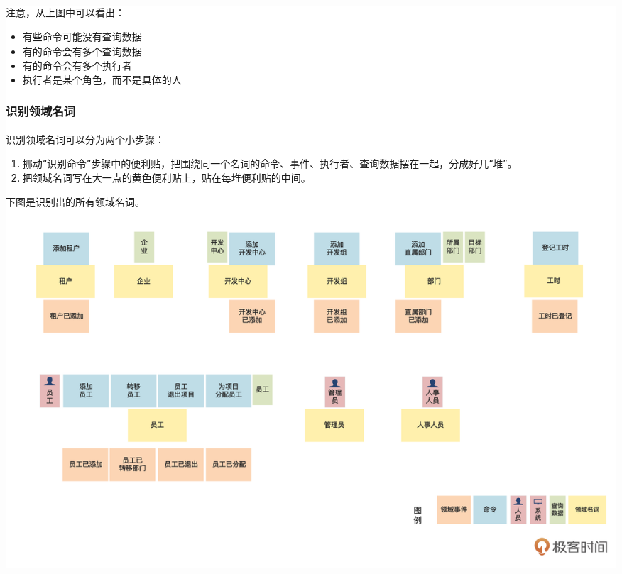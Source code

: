 注意，从上图中可以看出：

* 有些命令可能没有查询数据
* 有的命令会有多个查询数据
* 有的命令会有多个执行者
* 执行者是某个角色，而不是具体的人



### 识别领域名词

识别领域名词可以分为两个小步骤：

1. 挪动“识别命令”步骤中的便利贴，把围绕同一个名词的命令、事件、执行者、查询数据摆在一起，分成好几“堆”。
2. 把领域名词写在大一点的黄色便利贴上，贴在每堆便利贴的中间。

下图是识别出的所有领域名词。

![img](assets/%E4%BA%8B%E4%BB%B6%E9%A3%8E%E6%9A%B4/61ba53b6fa9700f19d0d4066aca5afd7.jpg)

